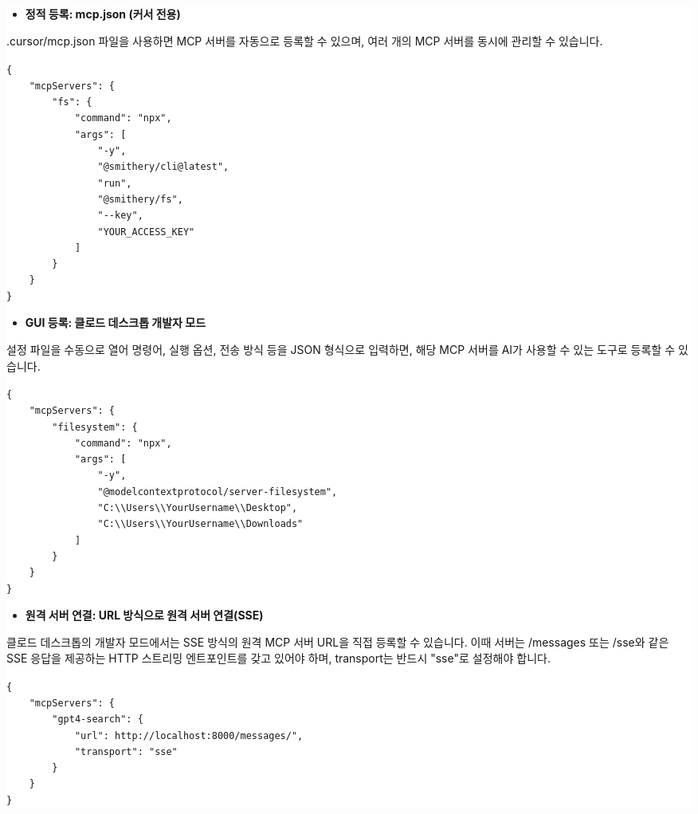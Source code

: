 - **정적 등록: mcp.json (커서 전용)**

.cursor/mcp.json 파일을 사용하면 MCP 서버를 자동으로 등록할 수 있으며, 여러 개의 MCP 서버를 동시에 관리할 수 있습니다.

```
{
	"mcpServers": {
		"fs": {
			"command": "npx",
			"args": [
				"-y",
				"@smithery/cli@latest",
				"run",
				"@smithery/fs",
				"--key",
				"YOUR_ACCESS_KEY"
			]
		}
	}
}
```

- **GUI 등록: 클로드 데스크톱 개발자 모드**

 설정 파일을 수동으로 열어 명령어, 실행 옵션, 전송 방식 등을 JSON 형식으로 입력하면, 해당 MCP 서버를 AI가 사용할 수 있는 도구로 등록할 수 있습니다.

```
{
	"mcpServers": {
		"filesystem": {
			"command": "npx",
			"args": [
				"-y",
				"@modelcontextprotocol/server-filesystem",
				"C:\\Users\\YourUsername\\Desktop",
				"C:\\Users\\YourUsername\\Downloads"
			]
		}
	}
}
```

- **원격 서버 연결: URL 방식으로 원격 서버 연결(SSE)**

클로드 데스크톱의 개발자 모드에서는 SSE 방식의 원격 MCP 서버 URL을 직접 등록할 수 있습니다. 이때 서버는 /messages 또는 /sse와 같은 SSE 응답을 제공하는 HTTP 스트리밍 엔트포인트를 갖고 있어야 하며, transport는 반드시 "sse"로 설정해야 합니다.

```
{
	"mcpServers": {
		"gpt4-search": {
			"url": http://localhost:8000/messages/",
			"transport": "sse"
		}
	}
}
```
